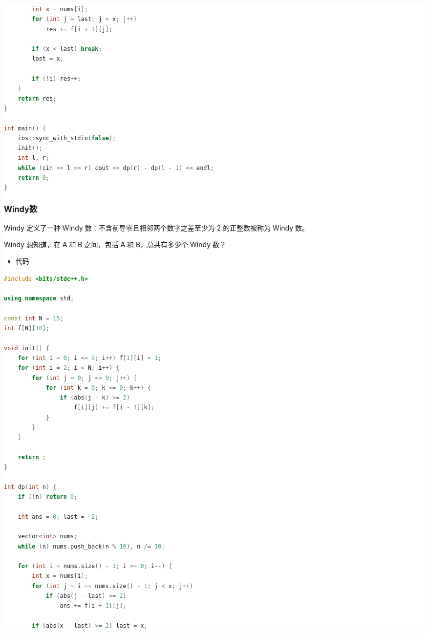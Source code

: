 ``` cpp
        int x = nums[i];
        for (int j = last; j < x; j++) 
            res += f[i + 1][j];
            
        if (x < last) break;
        last = x;
        
        if (!i) res++;
    }
    return res;
}

int main() {
    ios::sync_with_stdio(false);
    init();
    int l, r;
    while (cin >> l >> r) cout << dp(r) - dp(l - 1) << endl;
    return 0;
}
```

### Windy数
Windy 定义了一种 Windy 数：不含前导零且相邻两个数字之差至少为 2 的正整数被称为 Windy 数。

Windy 想知道，在 A 和 B 之间，包括 A 和 B，总共有多少个 Windy 数？

* 代码
``` cpp
#include <bits/stdc++.h>

using namespace std;

const int N = 15;
int f[N][10];

void init() {
    for (int i = 0; i <= 9; i++) f[1][i] = 1;
    for (int i = 2; i < N; i++) {
        for (int j = 0; j <= 9; j++) {
            for (int k = 0; k <= 9; k++) {
                if (abs(j - k) >= 2)
                    f[i][j] += f[i - 1][k];
            }
        }
    }
    
    return ;
}

int dp(int n) {
    if (!n) return 0;
    
    int ans = 0, last = -2;
    
    vector<int> nums;
    while (n) nums.push_back(n % 10), n /= 10;
    
    for (int i = nums.size() - 1; i >= 0; i--) {
        int x = nums[i];
        for (int j = i == nums.size() - 1; j < x; j++)
            if (abs(j - last) >= 2)
                ans += f[i + 1][j];
              
        if (abs(x - last) >= 2) last = x;
```